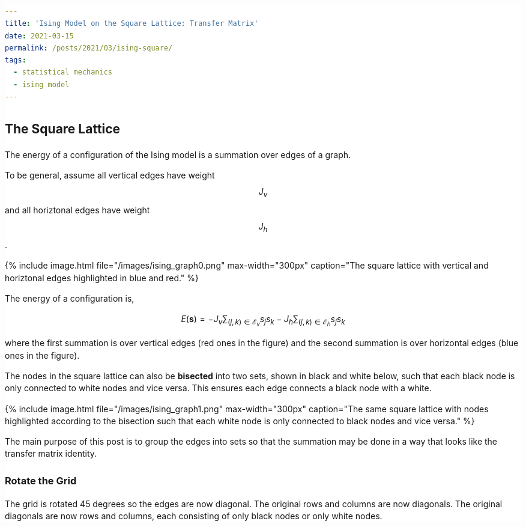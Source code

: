 ```yaml
---
title: 'Ising Model on the Square Lattice: Transfer Matrix'
date: 2021-03-15
permalink: /posts/2021/03/ising-square/
tags:
  - statistical mechanics
  - ising model
---
```


## The Square Lattice

The energy of a configuration of the Ising model is a summation over edges of a graph.

To be general, assume all vertical edges have weight $$ J_v $$ and all horiztonal edges have weight $$ J_h $$.

{%
  include image.html
  file="/images/ising_graph0.png"
  max-width="300px"
  caption="The square lattice with vertical and horiztonal edges highlighted in blue and red."
%}

The energy of a configuration is,

$$
  E(\textbf{s}) = -J_v \sum_{(j,k) \in \mathcal{E}_v} s_j s_k - J_h \sum_{(j,k) \in \mathcal{E}_h} s_js_k
$$

where the first summation is over vertical edges (red ones in the figure) and the second summation is over horizontal edges (blue ones in the figure).

The nodes in the square lattice can also be __bisected__ into two sets, shown in black and white below, such that each black node is only connected to white nodes and vice versa.
This ensures each edge connects a black node with a white.

{%
  include image.html
  file="/images/ising_graph1.png"
  max-width="300px"
  caption="The same square lattice with nodes highlighted according to the bisection such that each white node is only connected to black nodes and vice versa."
%}

The main purpose of this post is to group the edges into sets so that the summation may be done in a way that looks like the transfer matrix identity.

### Rotate the Grid

The grid is rotated 45 degrees so the edges are now diagonal.
The original rows and columns are now diagonals.
The original diagonals are now rows and columns, each consisting of only black nodes or only white nodes.
